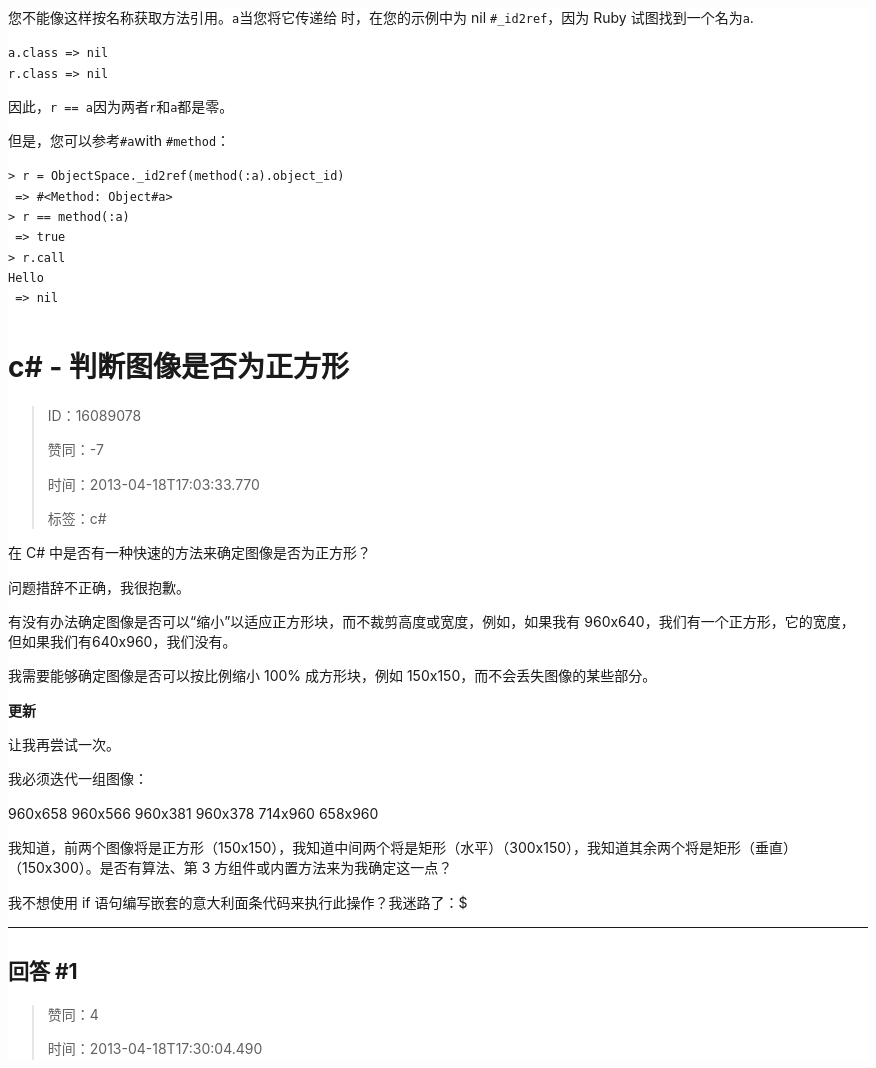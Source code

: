 您不能像这样按名称获取方法引用。`a`当您将它传递给 时，在您的示例中为 nil `#_id2ref`，因为 Ruby 试图找到一个名为`a`.

```
a.class => nil
r.class => nil 
```

因此，`r == a`因为两者`r`和`a`都是零。

但是，您可以参考`#a`with `#method`：

```
> r = ObjectSpace._id2ref(method(:a).object_id)
 => #<Method: Object#a>
> r == method(:a)
 => true
> r.call
Hello
 => nil 
```

# c# - 判断图像是否为正方形

> ID：16089078
> 
> 赞同：-7
> 
> 时间：2013-04-18T17:03:33.770
> 
> 标签：c#

在 C# 中是否有一种快速的方法来确定图像是否为正方形？

问题措辞不正确，我很抱歉。

有没有办法确定图像是否可以“缩小”以适应正方形块，而不裁剪高度或宽度，例如，如果我有 960x640，我们有一个正方形，它的宽度，但如果我们有640x960，我们没有。

我需要能够确定图像是否可以按比例缩小 100% 成方形块，例如 150x150，而不会丢失图像的某些部分。

**更新**

让我再尝试一次。

我必须迭代一组图像：

960x658 960x566 960x381 960x378 714x960 658x960

我知道，前两个图像将是正方形（150x150），我知道中间两个将是矩形（水平）（300x150），我知道其余两个将是矩形（垂直）（150x300）。是否有算法、第 3 方组件或内置方法来为我确定这一点？

我不想使用 if 语句编写嵌套的意大利面条代码来执行此操作？我迷路了：$

* * *

## 回答 #1

> 赞同：4
> 
> 时间：2013-04-18T17:30:04.490
